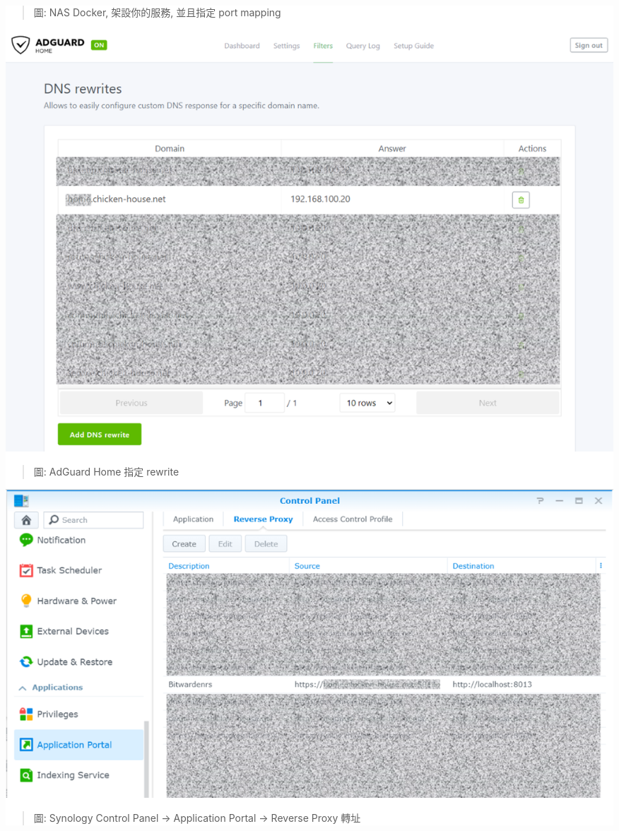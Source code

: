 > 圖: NAS Docker, 架設你的服務, 並且指定 port mapping



 
  
  
![](/wp-content/images/2022-06-10-home-networking/2022-06-11-17-49-49.png)  
> 圖: AdGuard Home 指定 rewrite


 
  
  
![](/wp-content/images/2022-06-10-home-networking/2022-06-11-17-50-36.png)  
> 圖: Synology Control Panel -> Application Portal -> Reverse Proxy 轉址